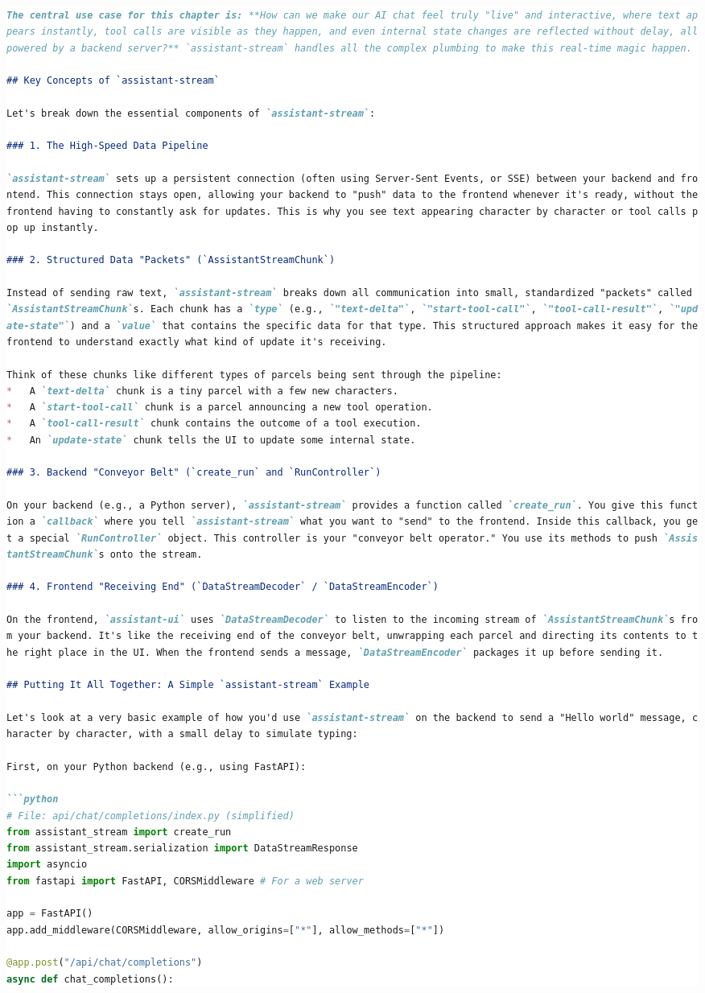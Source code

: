 ````markdown
The central use case for this chapter is: **How can we make our AI chat feel truly "live" and interactive, where text appears instantly, tool calls are visible as they happen, and even internal state changes are reflected without delay, all powered by a backend server?** `assistant-stream` handles all the complex plumbing to make this real-time magic happen.

## Key Concepts of `assistant-stream`

Let's break down the essential components of `assistant-stream`:

### 1. The High-Speed Data Pipeline

`assistant-stream` sets up a persistent connection (often using Server-Sent Events, or SSE) between your backend and frontend. This connection stays open, allowing your backend to "push" data to the frontend whenever it's ready, without the frontend having to constantly ask for updates. This is why you see text appearing character by character or tool calls pop up instantly.

### 2. Structured Data "Packets" (`AssistantStreamChunk`)

Instead of sending raw text, `assistant-stream` breaks down all communication into small, standardized "packets" called `AssistantStreamChunk`s. Each chunk has a `type` (e.g., `"text-delta"`, `"start-tool-call"`, `"tool-call-result"`, `"update-state"`) and a `value` that contains the specific data for that type. This structured approach makes it easy for the frontend to understand exactly what kind of update it's receiving.

Think of these chunks like different types of parcels being sent through the pipeline:
*   A `text-delta` chunk is a tiny parcel with a few new characters.
*   A `start-tool-call` chunk is a parcel announcing a new tool operation.
*   A `tool-call-result` chunk contains the outcome of a tool execution.
*   An `update-state` chunk tells the UI to update some internal state.

### 3. Backend "Conveyor Belt" (`create_run` and `RunController`)

On your backend (e.g., a Python server), `assistant-stream` provides a function called `create_run`. You give this function a `callback` where you tell `assistant-stream` what you want to "send" to the frontend. Inside this callback, you get a special `RunController` object. This controller is your "conveyor belt operator." You use its methods to push `AssistantStreamChunk`s onto the stream.

### 4. Frontend "Receiving End" (`DataStreamDecoder` / `DataStreamEncoder`)

On the frontend, `assistant-ui` uses `DataStreamDecoder` to listen to the incoming stream of `AssistantStreamChunk`s from your backend. It's like the receiving end of the conveyor belt, unwrapping each parcel and directing its contents to the right place in the UI. When the frontend sends a message, `DataStreamEncoder` packages it up before sending it.

## Putting It All Together: A Simple `assistant-stream` Example

Let's look at a very basic example of how you'd use `assistant-stream` on the backend to send a "Hello world" message, character by character, with a small delay to simulate typing:

First, on your Python backend (e.g., using FastAPI):

```python
# File: api/chat/completions/index.py (simplified)
from assistant_stream import create_run
from assistant_stream.serialization import DataStreamResponse
import asyncio
from fastapi import FastAPI, CORSMiddleware # For a web server

app = FastAPI()
app.add_middleware(CORSMiddleware, allow_origins=["*"], allow_methods=["*"])

@app.post("/api/chat/completions")
async def chat_completions():
````